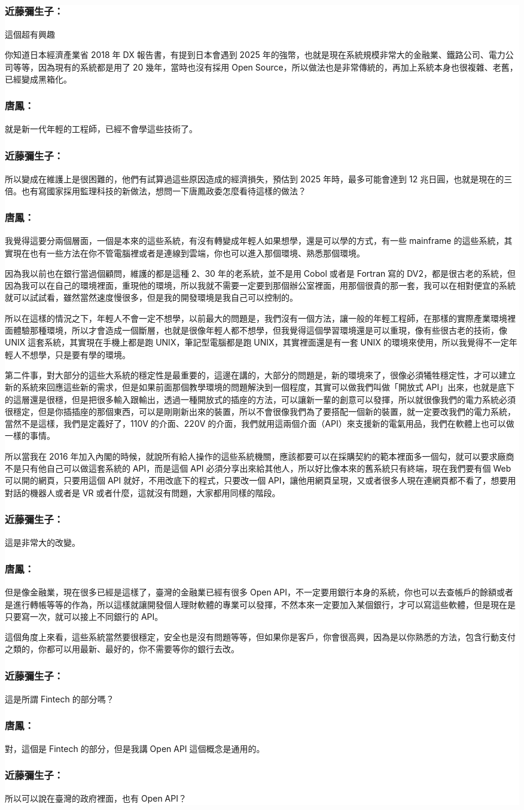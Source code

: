 ### 近藤彌生子：
這個超有興趣

你知道日本經濟產業省 2018 年 DX 報告書，有提到日本會遇到 2025 年的強幣，也就是現在系統規模非常大的金融業、鐵路公司、電力公司等等，因為現有的系統都是用了 20 幾年，當時也沒有採用 Open Source，所以做法也是非常傳統的，再加上系統本身也很複雜、老舊，已經變成黑箱化。

### 唐鳳：
就是新一代年輕的工程師，已經不會學這些技術了。

### 近藤彌生子：
所以變成在維護上是很困難的，他們有試算過這些原因造成的經濟損失，預估到 2025 年時，最多可能會達到 12 兆日圓，也就是現在的三倍。也有寫國家採用監理科技的新做法，想問一下唐鳳政委怎麼看待這樣的做法？

### 唐鳳：
我覺得這要分兩個層面，一個是本來的這些系統，有沒有轉變成年輕人如果想學，還是可以學的方式，有一些 mainframe 的這些系統，其實現在也有一些方法在你不管電腦裡或者是連線到雲端，你也可以進入那個環境、熟悉那個環境。

因為我以前也在銀行當過個顧問，維護的都是這種 2、30 年的老系統，並不是用 Cobol 或者是 Fortran 寫的 DV2，都是很古老的系統，但因為我可以在自己的環境裡面，重現他的環境，所以我就不需要一定要到那個辦公室裡面，用那個很貴的那一套，我可以在相對便宜的系統就可以試試看，雖然當然速度慢很多，但是我的開發環境是我自己可以控制的。

所以在這樣的情況之下，年輕人不會一定不想學，以前最大的問題是，我們沒有一個方法，讓一般的年輕工程師，在那樣的實際產業環境裡面體驗那種環境，所以才會造成一個斷層，也就是很像年輕人都不想學，但我覺得這個學習環境還是可以重現，像有些很古老的技術，像 UNIX 這套系統，其實現在手機上都是跑 UNIX，筆記型電腦都是跑 UNIX，其實裡面還是有一套 UNIX 的環境來使用，所以我覺得不一定年輕人不想學，只是要有學的環境。

第二件事，對大部分的這些大系統的穩定性是最重要的，這邊在講的，大部分的問題是，新的環境來了，很像必須犧牲穩定性，才可以建立新的系統來回應這些新的需求，但是如果前面那個教學環境的問題解決到一個程度，其實可以做我們叫做「開放式 API」出來，也就是底下的這層還是很穩，但是把很多輸入跟輸出，透過一種開放式的插座的方法，可以讓新一輩的創意可以發揮，所以就很像我們的電力系統必須很穩定，但是你插插座的那個東西，可以是剛剛新出來的裝置，所以不會很像我們為了要搭配一個新的裝置，就一定要改我們的電力系統，當然不是這樣，我們是定義好了，110V 的介面、220V 的介面，我們就用這兩個介面（API）來支援新的電氣用品，我們在軟體上也可以做一樣的事情。

所以當我在 2016 年加入內閣的時候，就說所有給人操作的這些系統機關，應該都要可以在採購契約的範本裡面多一個勾，就可以要求廠商不是只有他自己可以做這套系統的 API，而是這個 API 必須分享出來給其他人，所以好比像本來的舊系統只有終端，現在我們要有個 Web 可以開的網頁，只要用這個 API 就好，不用改底下的程式，只要改一個 API，讓他用網頁呈現，又或者很多人現在連網頁都不看了，想要用對話的機器人或者是 VR 或者什麼，這就沒有問題，大家都用同樣的階段。

### 近藤彌生子：
這是非常大的改變。

### 唐鳳：
但是像金融業，現在很多已經是這樣了，臺灣的金融業已經有很多 Open API，不一定要用銀行本身的系統，你也可以去查帳戶的餘額或者是進行轉帳等等的作為，所以這樣就讓開發個人理財軟體的專業可以發揮，不然本來一定要加入某個銀行，才可以寫這些軟體，但是現在是只要寫一次，就可以接上不同銀行的 API。

這個角度上來看，這些系統當然要很穩定，安全也是沒有問題等等，但如果你是客戶，你會很高興，因為是以你熟悉的方法，包含行動支付之類的，你都可以用最新、最好的，你不需要等你的銀行去改。

### 近藤彌生子：
這是所謂 Fintech 的部分嗎？

### 唐鳳：
對，這個是 Fintech 的部分，但是我講 Open API 這個概念是通用的。

### 近藤彌生子：
所以可以說在臺灣的政府裡面，也有 Open API？
